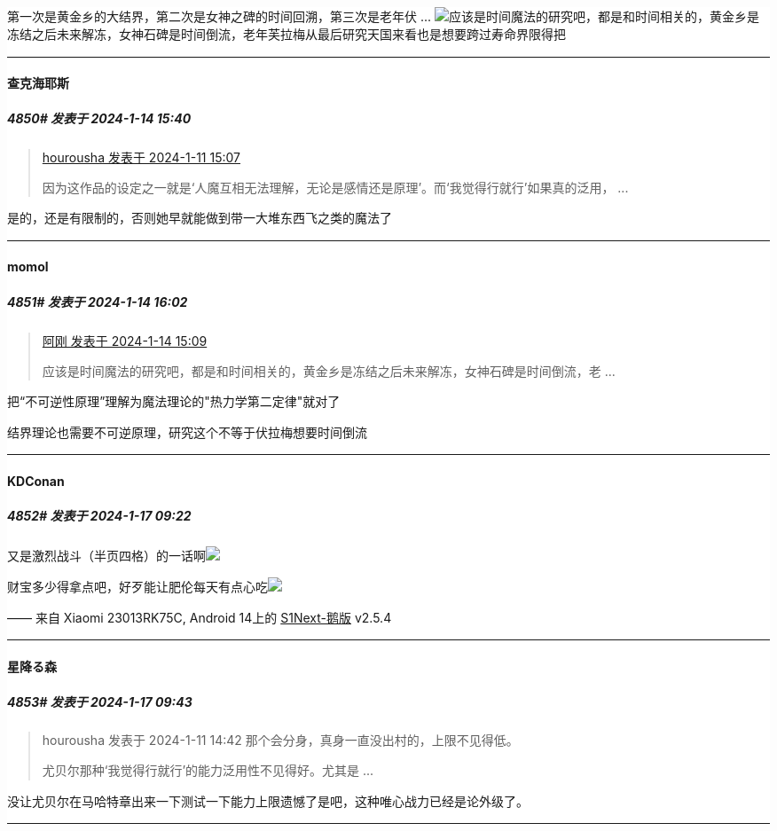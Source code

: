 第一次是黄金乡的大结界，第二次是女神之碑的时间回溯，第三次是老年伏 ...</blockquote>
<img src="https://static.saraba1st.com/image/smiley/face2017/066.png" referrerpolicy="no-referrer">应该是时间魔法的研究吧，都是和时间相关的，黄金乡是冻结之后未来解冻，女神石碑是时间倒流，老年芙拉梅从最后研究天国来看也是想要跨过寿命界限得把


*****

####  查克海耶斯  
##### 4850#       发表于 2024-1-14 15:40

<blockquote><a href="httphttps://bbs.saraba1st.com/2b/forum.php?mod=redirect&amp;goto=findpost&amp;pid=63615564&amp;ptid=1938312" target="_blank">hourousha 发表于 2024-1-11 15:07</a>

因为这作品的设定之一就是‘人魔互相无法理解，无论是感情还是原理’。而‘我觉得行就行’如果真的泛用， ...</blockquote>
是的，还是有限制的，否则她早就能做到带一大堆东西飞之类的魔法了


*****

####  momol  
##### 4851#       发表于 2024-1-14 16:02

<blockquote><a href="httphttps://bbs.saraba1st.com/2b/forum.php?mod=redirect&amp;goto=findpost&amp;pid=63645374&amp;ptid=1938312" target="_blank">阿刚 发表于 2024-1-14 15:09</a>

应该是时间魔法的研究吧，都是和时间相关的，黄金乡是冻结之后未来解冻，女神石碑是时间倒流，老 ...</blockquote>
把“不可逆性原理”理解为魔法理论的"热力学第二定律"就对了

结界理论也需要不可逆原理，研究这个不等于伏拉梅想要时间倒流


*****

####  KDConan  
##### 4852#       发表于 2024-1-17 09:22

又是激烈战斗（半页四格）的一话啊<img src="https://static.saraba1st.com/image/smiley/face2017/033.png" referrerpolicy="no-referrer">

财宝多少得拿点吧，好歹能让肥伦每天有点心吃<img src="https://static.saraba1st.com/image/smiley/face2017/035.png" referrerpolicy="no-referrer">

—— 来自 Xiaomi 23013RK75C, Android 14上的 [S1Next-鹅版](https://github.com/ykrank/S1-Next/releases) v2.5.4


*****

####  星降る森  
##### 4853#       发表于 2024-1-17 09:43

<blockquote>hourousha 发表于 2024-1-11 14:42
那个会分身，真身一直没出村的，上限不见得低。

尤贝尔那种‘我觉得行就行’的能力泛用性不见得好。尤其是 ...</blockquote>
没让尤贝尔在马哈特章出来一下测试一下能力上限遗憾了是吧，这种唯心战力已经是论外级了。


*****
